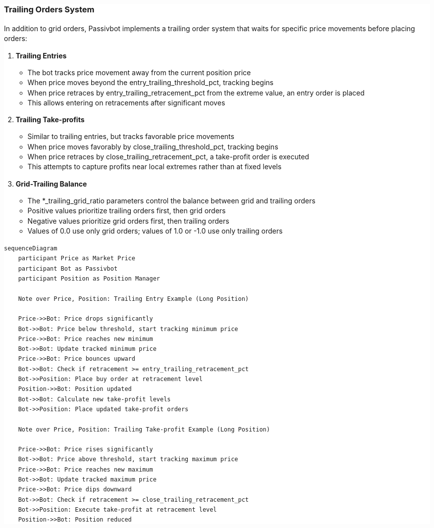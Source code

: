 ### Trailing Orders System

In addition to grid orders, Passivbot implements a trailing order system that waits for specific price movements before placing orders:

1. **Trailing Entries**
   - The bot tracks price movement away from the current position price
   - When price moves beyond the entry_trailing_threshold_pct, tracking begins
   - When price retraces by entry_trailing_retracement_pct from the extreme value, an entry order is placed
   - This allows entering on retracements after significant moves

2. **Trailing Take-profits**
   - Similar to trailing entries, but tracks favorable price movements
   - When price moves favorably by close_trailing_threshold_pct, tracking begins
   - When price retraces by close_trailing_retracement_pct, a take-profit order is executed
   - This attempts to capture profits near local extremes rather than at fixed levels

3. **Grid-Trailing Balance**
   - The *_trailing_grid_ratio parameters control the balance between grid and trailing orders
   - Positive values prioritize trailing orders first, then grid orders
   - Negative values prioritize grid orders first, then trailing orders
   - Values of 0.0 use only grid orders; values of 1.0 or -1.0 use only trailing orders

```mermaid
sequenceDiagram
    participant Price as Market Price
    participant Bot as Passivbot
    participant Position as Position Manager
    
    Note over Price, Position: Trailing Entry Example (Long Position)
    
    Price->>Bot: Price drops significantly
    Bot->>Bot: Price below threshold, start tracking minimum price
    Price->>Bot: Price reaches new minimum
    Bot->>Bot: Update tracked minimum price
    Price->>Bot: Price bounces upward
    Bot->>Bot: Check if retracement >= entry_trailing_retracement_pct
    Bot->>Position: Place buy order at retracement level
    Position->>Bot: Position updated
    Bot->>Bot: Calculate new take-profit levels
    Bot->>Position: Place updated take-profit orders
    
    Note over Price, Position: Trailing Take-profit Example (Long Position)
    
    Price->>Bot: Price rises significantly
    Bot->>Bot: Price above threshold, start tracking maximum price
    Price->>Bot: Price reaches new maximum
    Bot->>Bot: Update tracked maximum price
    Price->>Bot: Price dips downward
    Bot->>Bot: Check if retracement >= close_trailing_retracement_pct
    Bot->>Position: Execute take-profit at retracement level
    Position->>Bot: Position reduced
```
